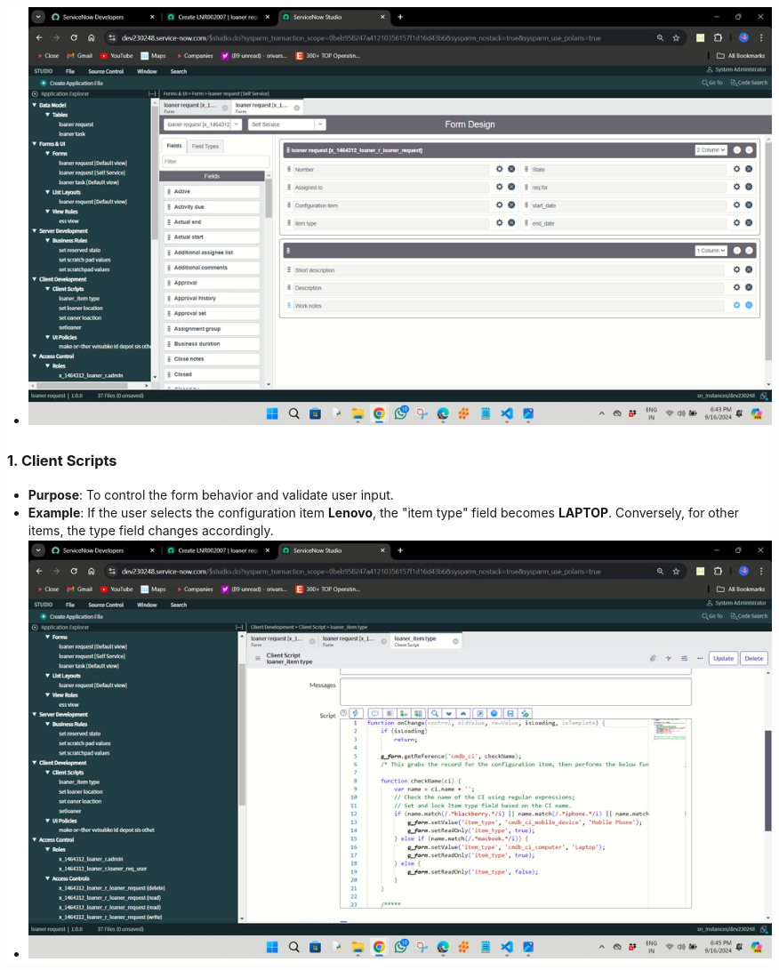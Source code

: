 - ![Self-Service View](screenshots/selfview.png)

### 1. Client Scripts

- **Purpose**: To control the form behavior and validate user input.
- **Example**: If the user selects the configuration item **Lenovo**, the "item type" field becomes **LAPTOP**. Conversely, for other items, the type field changes accordingly.
- ![client code](screenshots/clientcode.png)